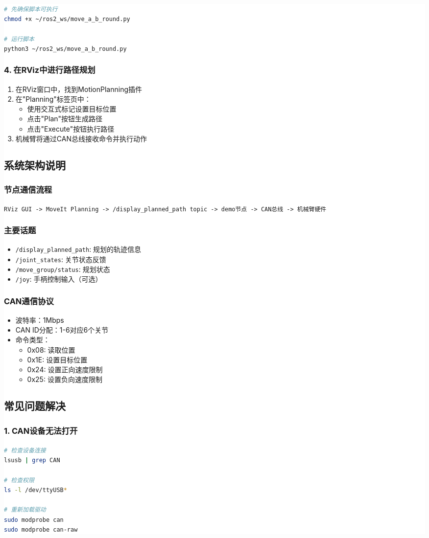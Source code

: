 ```bash
# 先确保脚本可执行
chmod +x ~/ros2_ws/move_a_b_round.py

# 运行脚本
python3 ~/ros2_ws/move_a_b_round.py
```

### 4. 在RViz中进行路径规划

1. 在RViz窗口中，找到MotionPlanning插件
2. 在"Planning"标签页中：
   - 使用交互式标记设置目标位置
   - 点击"Plan"按钮生成路径
   - 点击"Execute"按钮执行路径
3. 机械臂将通过CAN总线接收命令并执行动作

## 系统架构说明

### 节点通信流程

```
RViz GUI -> MoveIt Planning -> /display_planned_path topic -> demo节点 -> CAN总线 -> 机械臂硬件
```

### 主要话题

- `/display_planned_path`: 规划的轨迹信息
- `/joint_states`: 关节状态反馈
- `/move_group/status`: 规划状态
- `/joy`: 手柄控制输入（可选）

### CAN通信协议

- 波特率：1Mbps
- CAN ID分配：1-6对应6个关节
- 命令类型：
  - 0x08: 读取位置
  - 0x1E: 设置目标位置
  - 0x24: 设置正向速度限制
  - 0x25: 设置负向速度限制

## 常见问题解决

### 1. CAN设备无法打开

```bash
# 检查设备连接
lsusb | grep CAN

# 检查权限
ls -l /dev/ttyUSB*

# 重新加载驱动
sudo modprobe can
sudo modprobe can-raw
```
